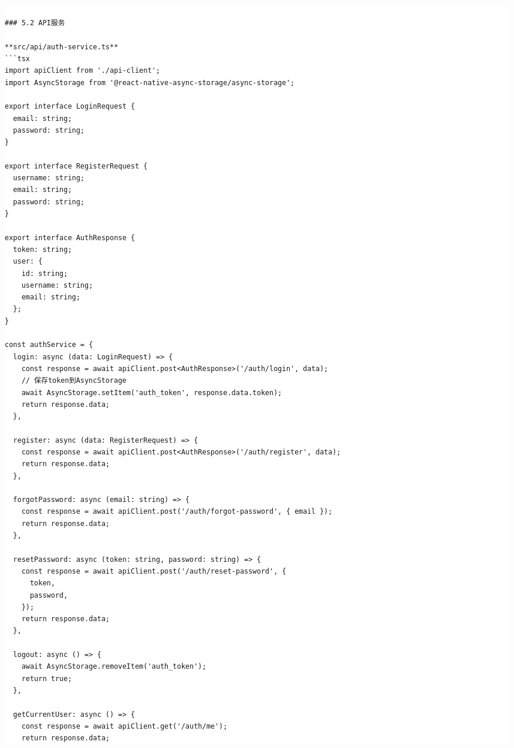 

```

### 5.2 API服务

**src/api/auth-service.ts**
```tsx
import apiClient from './api-client';
import AsyncStorage from '@react-native-async-storage/async-storage';

export interface LoginRequest {
  email: string;
  password: string;
}

export interface RegisterRequest {
  username: string;
  email: string;
  password: string;
}

export interface AuthResponse {
  token: string;
  user: {
    id: string;
    username: string;
    email: string;
  };
}

const authService = {
  login: async (data: LoginRequest) => {
    const response = await apiClient.post<AuthResponse>('/auth/login', data);
    // 保存token到AsyncStorage
    await AsyncStorage.setItem('auth_token', response.data.token);
    return response.data;
  },

  register: async (data: RegisterRequest) => {
    const response = await apiClient.post<AuthResponse>('/auth/register', data);
    return response.data;
  },

  forgotPassword: async (email: string) => {
    const response = await apiClient.post('/auth/forgot-password', { email });
    return response.data;
  },

  resetPassword: async (token: string, password: string) => {
    const response = await apiClient.post('/auth/reset-password', {
      token,
      password,
    });
    return response.data;
  },

  logout: async () => {
    await AsyncStorage.removeItem('auth_token');
    return true;
  },

  getCurrentUser: async () => {
    const response = await apiClient.get('/auth/me');
    return response.data;
```